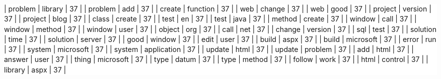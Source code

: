 | problem | library | 37 |
| problem | add | 37 |
| create | function | 37 |
| web | change | 37 |
| web | good | 37 |
| project | version | 37 |
| project | blog | 37 |
| class | create | 37 |
| test | en | 37 |
| test | java | 37 |
| method | create | 37 |
| window | call | 37 |
| window | method | 37 |
| window | user | 37 |
| object | org | 37 |
| call | net | 37 |
| change | version | 37 |
| sql | test | 37 |
| solution | time | 37 |
| solution | server | 37 |
| good | window | 37 |
| edit | user | 37 |
| build | aspx | 37 |
| build | microsoft | 37 |
| error | run | 37 |
| system | microsoft | 37 |
| system | application | 37 |
| update | html | 37 |
| update | problem | 37 |
| add | html | 37 |
| answer | user | 37 |
| thing | microsoft | 37 |
| type | datum | 37 |
| type | method | 37 |
| follow | work | 37 |
| html | control | 37 |
| library | aspx | 37 |